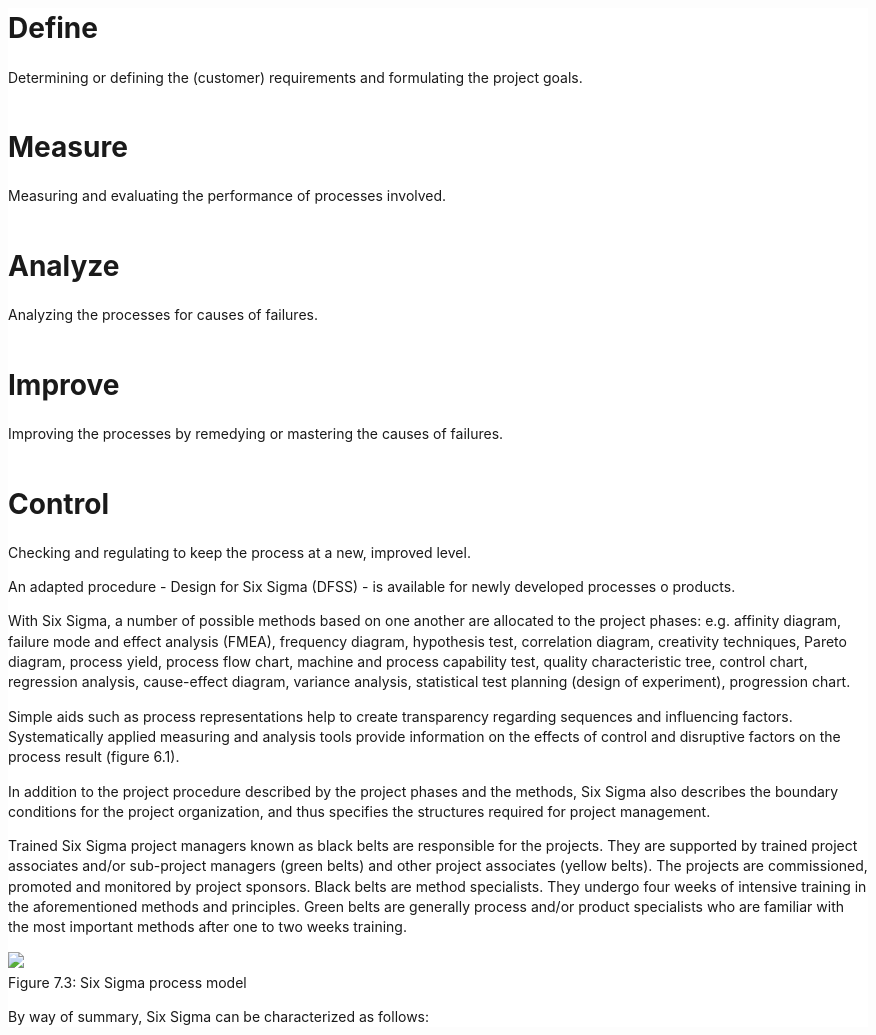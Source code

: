 # Define  

Determining or defining the (customer) requirements and formulating the project goals.  

# Measure  

Measuring and evaluating the performance of processes involved.  

# Analyze  

Analyzing the processes for causes of failures.  

# Improve  

Improving the processes by remedying or mastering the causes of failures.  

# Control  

Checking and regulating to keep the process at a new, improved level.  

An adapted procedure - Design for Six Sigma (DFSS) - is available for newly developed processes o products.  

With Six Sigma, a number of possible methods based on one another are allocated to the project phases: e.g. affinity diagram, failure mode and effect analysis (FMEA), frequency diagram, hypothesis test, correlation diagram, creativity techniques, Pareto diagram, process yield, process flow chart, machine and process capability test, quality characteristic tree, control chart, regression analysis, cause-effect diagram, variance analysis, statistical test planning (design of experiment), progression chart.  

Simple aids such as process representations help to create transparency regarding sequences and influencing factors. Systematically applied measuring and analysis tools provide information on the effects of control and disruptive factors on the process result (figure 6.1).  

In addition to the project procedure described by the project phases and the methods, Six Sigma also describes the boundary conditions for the project organization, and thus specifies the structures required for project management.  

Trained Six Sigma project managers known as black belts are responsible for the projects. They are supported by trained project associates and/or sub-project managers (green belts) and other project associates (yellow belts). The projects are commissioned, promoted and monitored by project sponsors. Black belts are method specialists. They undergo four weeks of intensive training in the aforementioned methods and principles. Green belts are generally process and/or product specialists who are familiar with the most important methods after one to two weeks training.  

![](images/6bdd4e1d5255b761b650375726bf2ce62318713ffaea81f4d3200a5fe9a62090.jpg)  
Figure 7.3: Six Sigma process model  

By way of summary, Six Sigma can be characterized as follows:  

